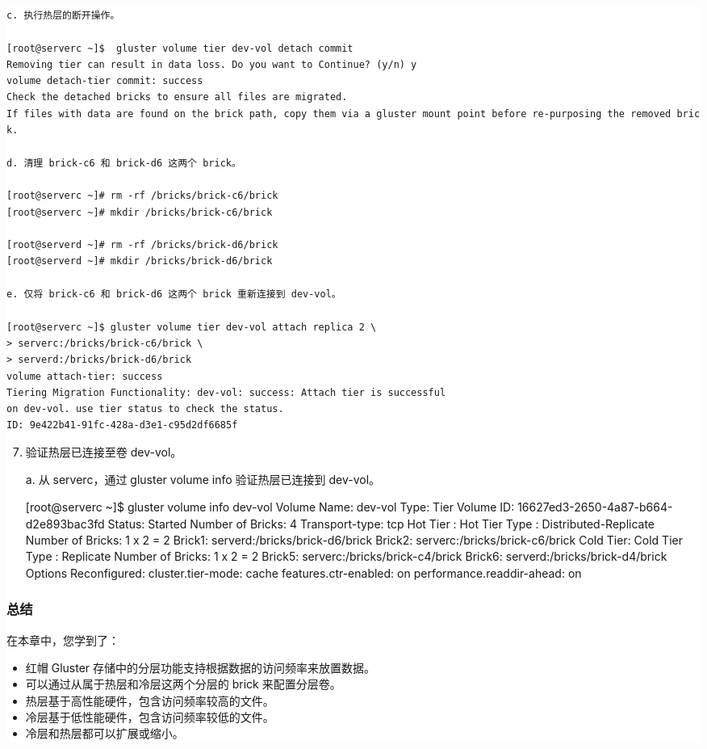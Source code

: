     c. 执行热层的断开操作。

    [root@serverc ~]$  gluster volume tier dev-vol detach commit
    Removing tier can result in data loss. Do you want to Continue? (y/n) y
    volume detach-tier commit: success
    Check the detached bricks to ensure all files are migrated.
    If files with data are found on the brick path, copy them via a gluster mount point before re-purposing the removed brick.

    d. 清理 brick-c6 和 brick-d6 这两个 brick。

    [root@serverc ~]# rm -rf /bricks/brick-c6/brick
    [root@serverc ~]# mkdir /bricks/brick-c6/brick

    [root@serverd ~]# rm -rf /bricks/brick-d6/brick
    [root@serverd ~]# mkdir /bricks/brick-d6/brick

    e. 仅将 brick-c6 和 brick-d6 这两个 brick 重新连接到 dev-vol。

    [root@serverc ~]$ gluster volume tier dev-vol attach replica 2 \
    > serverc:/bricks/brick-c6/brick \
    > serverd:/bricks/brick-d6/brick
    volume attach-tier: success
    Tiering Migration Functionality: dev-vol: success: Attach tier is successful
    on dev-vol. use tier status to check the status.
    ID: 9e422b41-91fc-428a-d3e1-c95d2df6685f

7. 验证热层已连接至卷 dev-vol。

    a. 从 serverc，通过 gluster volume info 验证热层已连接到 dev-vol。

    [root@serverc ~]$ gluster volume info dev-vol
    Volume Name: dev-vol
    Type: Tier
    Volume ID: 16627ed3-2650-4a87-b664-d2e893bac3fd
    Status: Started
    Number of Bricks: 4
    Transport-type: tcp
    Hot Tier :
    Hot Tier Type : Distributed-Replicate
    Number of Bricks: 1 x 2 = 2
    Brick1: serverd:/bricks/brick-d6/brick
    Brick2: serverc:/bricks/brick-c6/brick
    Cold Tier:
    Cold Tier Type : Replicate
    Number of Bricks: 1 x 2 = 2
    Brick5: serverc:/bricks/brick-c4/brick
    Brick6: serverd:/bricks/brick-d4/brick
    Options Reconfigured:
    cluster.tier-mode: cache
    features.ctr-enabled: on
    performance.readdir-ahead: on

### 总结

在本章中，您学到了：

*    红帽 Gluster 存储中的分层功能支持根据数据的访问频率来放置数据。
*    可以通过从属于热层和冷层这两个分层的 brick 来配置分层卷。
*    热层基于高性能硬件，包含访问频率较高的文件。
*    冷层基于低性能硬件，包含访问频率较低的文件。
*    冷层和热层都可以扩展或缩小。




